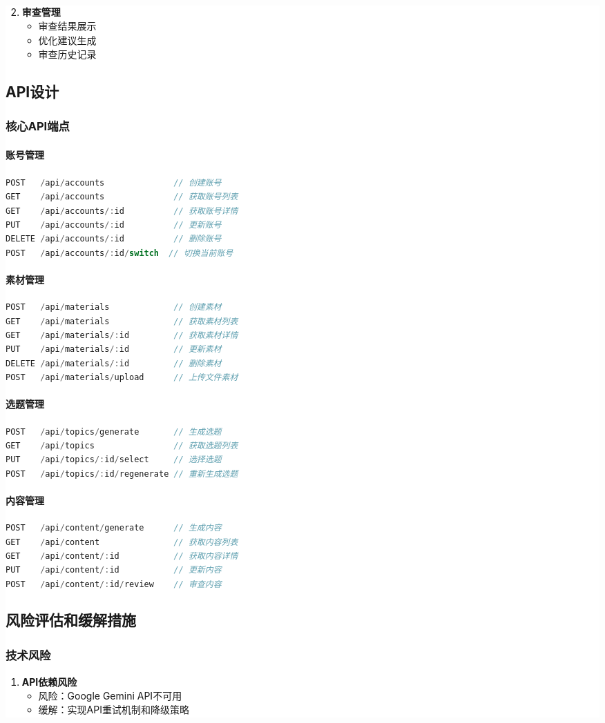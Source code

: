 2. **审查管理**
   - 审查结果展示
   - 优化建议生成
   - 审查历史记录

## API设计

### 核心API端点

#### 账号管理
```typescript
POST   /api/accounts              // 创建账号
GET    /api/accounts              // 获取账号列表
GET    /api/accounts/:id          // 获取账号详情
PUT    /api/accounts/:id          // 更新账号
DELETE /api/accounts/:id          // 删除账号
POST   /api/accounts/:id/switch  // 切换当前账号
```

#### 素材管理
```typescript
POST   /api/materials             // 创建素材
GET    /api/materials             // 获取素材列表
GET    /api/materials/:id         // 获取素材详情
PUT    /api/materials/:id         // 更新素材
DELETE /api/materials/:id         // 删除素材
POST   /api/materials/upload      // 上传文件素材
```

#### 选题管理
```typescript
POST   /api/topics/generate       // 生成选题
GET    /api/topics                // 获取选题列表
PUT    /api/topics/:id/select     // 选择选题
POST   /api/topics/:id/regenerate // 重新生成选题
```

#### 内容管理
```typescript
POST   /api/content/generate      // 生成内容
GET    /api/content               // 获取内容列表
GET    /api/content/:id           // 获取内容详情
PUT    /api/content/:id           // 更新内容
POST   /api/content/:id/review    // 审查内容
```

## 风险评估和缓解措施

### 技术风险
1. **API依赖风险**
   - 风险：Google Gemini API不可用
   - 缓解：实现API重试机制和降级策略
